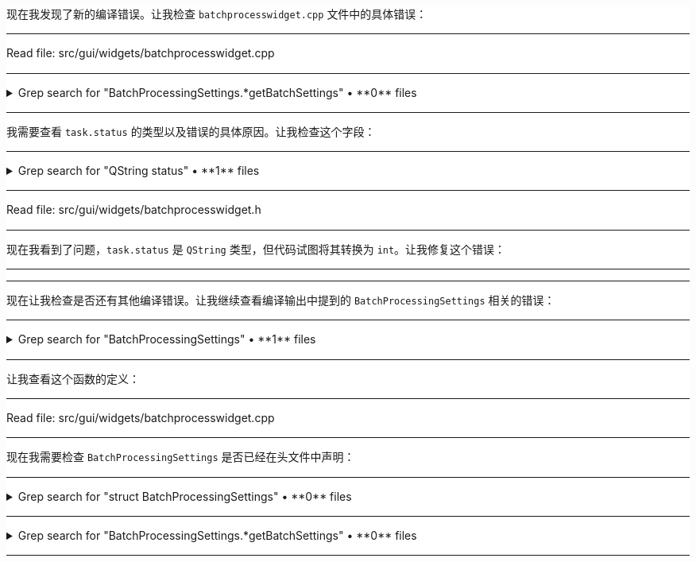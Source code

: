 现在我发现了新的编译错误。让我检查 `batchprocesswidget.cpp` 文件中的具体错误：

---

Read file: src/gui/widgets/batchprocesswidget.cpp

---

<details><summary>Grep search for "BatchProcessingSettings.*getBatchSettings" • **0** files</summary></details>

---

我需要查看 `task.status` 的类型以及错误的具体原因。让我检查这个字段：

---

<details><summary>Grep search for "QString status" • **1** files</summary></details>

---

Read file: src/gui/widgets/batchprocesswidget.h

---

现在我看到了问题，`task.status` 是 `QString` 类型，但代码试图将其转换为 `int`。让我修复这个错误：

---



---

现在让我检查是否还有其他编译错误。让我继续查看编译输出中提到的 `BatchProcessingSettings` 相关的错误：

---

<details><summary>Grep search for "BatchProcessingSettings" • **1** files</summary></details>

---

让我查看这个函数的定义：

---

Read file: src/gui/widgets/batchprocesswidget.cpp

---

现在我需要检查 `BatchProcessingSettings` 是否已经在头文件中声明：

---

<details><summary>Grep search for "struct BatchProcessingSettings" • **0** files</summary></details>

---

<details><summary>Grep search for "BatchProcessingSettings.*getBatchSettings" • **0** files</summary></details>

---
